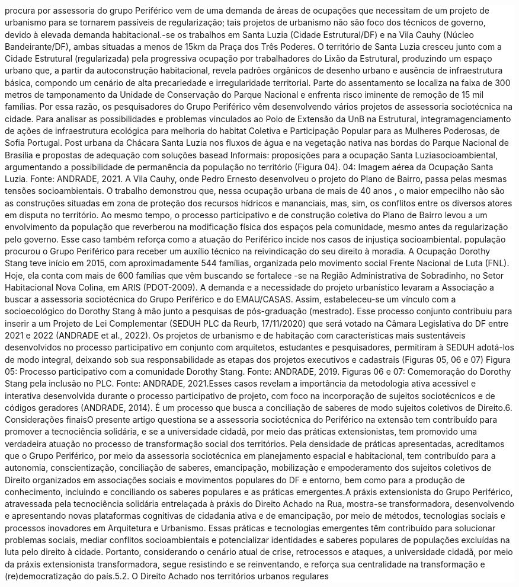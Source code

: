 procura por assessoria do grupo Periférico vem de uma demanda de áreas de ocupações que necessitam de um projeto de urbanismo para se tornarem passíveis de regularização; tais projetos de urbanismo não são foco dos técnicos de governo, devido à elevada demanda habitacional.-se os trabalhos em Santa Luzia (Cidade Estrutural/DF) e na Vila Cauhy (Núcleo Bandeirante/DF), ambas situadas a menos de 15km da Praça dos Três Poderes. O território de Santa Luzia cresceu junto com a Cidade Estrutural (regularizada) pela progressiva ocupação por trabalhadores do Lixão da Estrutural, produzindo um espaço urbano que, a partir da autoconstrução habitacional, revela padrões orgânicos de desenho urbano e ausência de infraestrutura básica, compondo um cenário de alta precariedade e irregularidade territorial. Parte do assentamento se localiza na faixa de 300 metros de tamponamento da Unidade de Conservação do Parque Nacional e enfrenta risco iminente de remoção de 15 mil famílias. Por essa razão, os pesquisadores do Grupo Periférico vêm desenvolvendo vários projetos de assessoria sociotécnica na cidade. Para analisar as possibilidades e problemas vinculados ao Polo de Extensão da UnB na Estrutural, integramagenciamento de ações de infraestrutura ecológica para melhoria do habitat Coletiva e Participação Popular para as Mulheres Poderosas, de Sofia Portugal. Post urbana da Chácara Santa Luzia nos fluxos de água e na vegetação nativa nas bordas do Parque Nacional de Brasília e propostas de adequação com soluções basead Informais: proposições para a ocupação Santa Luziasocioambiental, argumentando a possibilidade de permanência da população no território (Figura 04). 04: Imagem aérea da Ocupação Santa Luzia. Fonte: ANDRADE, 2021. A Vila Cauhy, onde Pedro Ernesto desenvolveu o projeto do Plano de Bairro, passa pelas mesmas tensões socioambientais. O trabalho demonstrou que, nessa ocupação urbana de mais de 40 anos , o maior empecilho não são as construções situadas em zona de proteção dos recursos hídricos e mananciais, mas, sim, os conflitos entre os diversos atores em disputa no território. Ao mesmo tempo, o processo participativo e de construção coletiva do Plano de Bairro levou a um envolvimento da população que reverberou na modificação física dos espaços pela comunidade, mesmo antes da regularização pelo governo. Esse caso também reforça como a atuação do Periférico incide nos casos de injustiça socioambiental. população procurou o Grupo Periférico para receber um auxílio técnico na reivindicação do seu direito à moradia. A Ocupação Dorothy Stang teve início em 2015, com aproximadamente 544 famílias, organizada pelo movimento social Frente Nacional de Luta (FNL). Hoje, ela conta com mais de 600 famílias que vêm buscando se fortalece -se na Região Administrativa de Sobradinho, no Setor Habitacional Nova Colina, em ARIS (PDOT-2009). A demanda e a necessidade do projeto urbanístico levaram a Associação a buscar a assessoria sociotécnica do Grupo Periférico e do EMAU/CASAS. Assim, estabeleceu-se um vínculo com a socioecológico do Dorothy Stang à mão junto a pesquisas de pós-graduação (mestrado). Esse processo conjunto contribuiu para inserir a um Projeto de Lei Complementar (SEDUH PLC da Reurb, 17/11/2020) que será votado na Câmara Legislativa do DF entre 2021 e 2022 (ANDRADE et al., 2022). Os projetos de urbanismo e de habitação com características mais sustentáveis desenvolvidos no processo participativo em conjunto com arquitetos, estudantes e pesquisadores, permitiram à SEDUH adotá-los de modo integral, deixando sob sua responsabilidade as etapas dos projetos executivos e cadastrais (Figuras 05, 06 e 07) Figura 05: Processo participativo com a comunidade Dorothy Stang. Fonte: ANDRADE, 2019. Figuras 06 e 07: Comemoração do Dorothy Stang pela inclusão no PLC. Fonte: ANDRADE, 2021.Esses casos revelam a importância da metodologia ativa acessível e interativa desenvolvida durante o processo participativo de projeto, com foco na incorporação de sujeitos sociotécnicos e de códigos geradores (ANDRADE, 2014). É um processo que busca a conciliação de saberes de modo sujeitos coletivos de Direito.6. Considerações finaisO presente artigo questiona se a assessoria sociotécnica do Periférico na extensão tem contribuído para promover a tecnociência solidária, e se a universidade cidadã, por meio das práticas extensionistas, tem promovido uma verdadeira atuação no processo de transformação social dos territórios. Pela densidade de práticas apresentadas, acreditamos que o Grupo Periférico, por meio da assessoria sociotécnica em planejamento espacial e habitacional, tem contribuído para a autonomia, conscientização, conciliação de saberes, emancipação, mobilização e empoderamento dos sujeitos coletivos de Direito organizados em associações sociais e movimentos populares do DF e entorno, bem como para a produção de conhecimento, incluindo e conciliando os saberes populares e as práticas emergentes.A práxis extensionista do Grupo Periférico, atravessada pela tecnociência solidária entrelaçada à práxis do Direito Achado na Rua, mostra-se transformadora, desenvolvendo e apresentando novas plataformas cognitivas de cidadania ativa e de emancipação, por meio de métodos, tecnologias sociais e processos inovadores em Arquitetura e Urbanismo. Essas práticas e tecnologias emergentes têm contribuído para solucionar problemas sociais, mediar conflitos socioambientais e potencializar identidades e saberes populares de populações excluídas na luta pelo direito à cidade. Portanto, considerando o cenário atual de crise, retrocessos e ataques, a universidade cidadã, por meio da práxis extensionista transformadora, segue resistindo e se reinventando, e reforça sua centralidade na transformação e (re)democratização do país.5.2. O Direito Achado nos territórios urbanos regulares 
